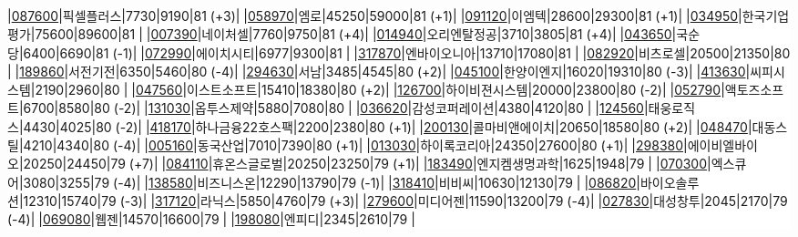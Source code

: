 |[087600](https://finance.daum.net/quotes/A087600)|픽셀플러스|7730|9190|81 (+3)|
|[058970](https://finance.daum.net/quotes/A058970)|엠로|45250|59000|81 (+1)|
|[091120](https://finance.daum.net/quotes/A091120)|이엠텍|28600|29300|81 (+1)|
|[034950](https://finance.daum.net/quotes/A034950)|한국기업평가|75600|89600|81 |
|[007390](https://finance.daum.net/quotes/A007390)|네이처셀|7760|9750|81 (+4)|
|[014940](https://finance.daum.net/quotes/A014940)|오리엔탈정공|3710|3805|81 (+4)|
|[043650](https://finance.daum.net/quotes/A043650)|국순당|6400|6690|81 (-1)|
|[072990](https://finance.daum.net/quotes/A072990)|에이치시티|6977|9300|81 |
|[317870](https://finance.daum.net/quotes/A317870)|엔바이오니아|13710|17080|81 |
|[082920](https://finance.daum.net/quotes/A082920)|비츠로셀|20500|21350|80 |
|[189860](https://finance.daum.net/quotes/A189860)|서전기전|6350|5460|80 (-4)|
|[294630](https://finance.daum.net/quotes/A294630)|서남|3485|4545|80 (+2)|
|[045100](https://finance.daum.net/quotes/A045100)|한양이엔지|16020|19310|80 (-3)|
|[413630](https://finance.daum.net/quotes/A413630)|씨피시스템|2190|2960|80 |
|[047560](https://finance.daum.net/quotes/A047560)|이스트소프트|15410|18380|80 (+2)|
|[126700](https://finance.daum.net/quotes/A126700)|하이비젼시스템|20000|23800|80 (-2)|
|[052790](https://finance.daum.net/quotes/A052790)|액토즈소프트|6700|8580|80 (-2)|
|[131030](https://finance.daum.net/quotes/A131030)|옵투스제약|5880|7080|80 |
|[036620](https://finance.daum.net/quotes/A036620)|감성코퍼레이션|4380|4120|80 |
|[124560](https://finance.daum.net/quotes/A124560)|태웅로직스|4430|4025|80 (-2)|
|[418170](https://finance.daum.net/quotes/A418170)|하나금융22호스팩|2200|2380|80 (+1)|
|[200130](https://finance.daum.net/quotes/A200130)|콜마비앤에이치|20650|18580|80 (+2)|
|[048470](https://finance.daum.net/quotes/A048470)|대동스틸|4210|4340|80 (-4)|
|[005160](https://finance.daum.net/quotes/A005160)|동국산업|7010|7390|80 (+1)|
|[013030](https://finance.daum.net/quotes/A013030)|하이록코리아|24350|27600|80 (+1)|
|[298380](https://finance.daum.net/quotes/A298380)|에이비엘바이오|20250|24450|79 (+7)|
|[084110](https://finance.daum.net/quotes/A084110)|휴온스글로벌|20250|23250|79 (+1)|
|[183490](https://finance.daum.net/quotes/A183490)|엔지켐생명과학|1625|1948|79 |
|[070300](https://finance.daum.net/quotes/A070300)|엑스큐어|3080|3255|79 (-4)|
|[138580](https://finance.daum.net/quotes/A138580)|비즈니스온|12290|13790|79 (-1)|
|[318410](https://finance.daum.net/quotes/A318410)|비비씨|10630|12130|79 |
|[086820](https://finance.daum.net/quotes/A086820)|바이오솔루션|12310|15740|79 (-3)|
|[317120](https://finance.daum.net/quotes/A317120)|라닉스|5850|4760|79 (+3)|
|[279600](https://finance.daum.net/quotes/A279600)|미디어젠|11590|13200|79 (-4)|
|[027830](https://finance.daum.net/quotes/A027830)|대성창투|2045|2170|79 (-4)|
|[069080](https://finance.daum.net/quotes/A069080)|웹젠|14570|16600|79 |
|[198080](https://finance.daum.net/quotes/A198080)|엔피디|2345|2610|79 |